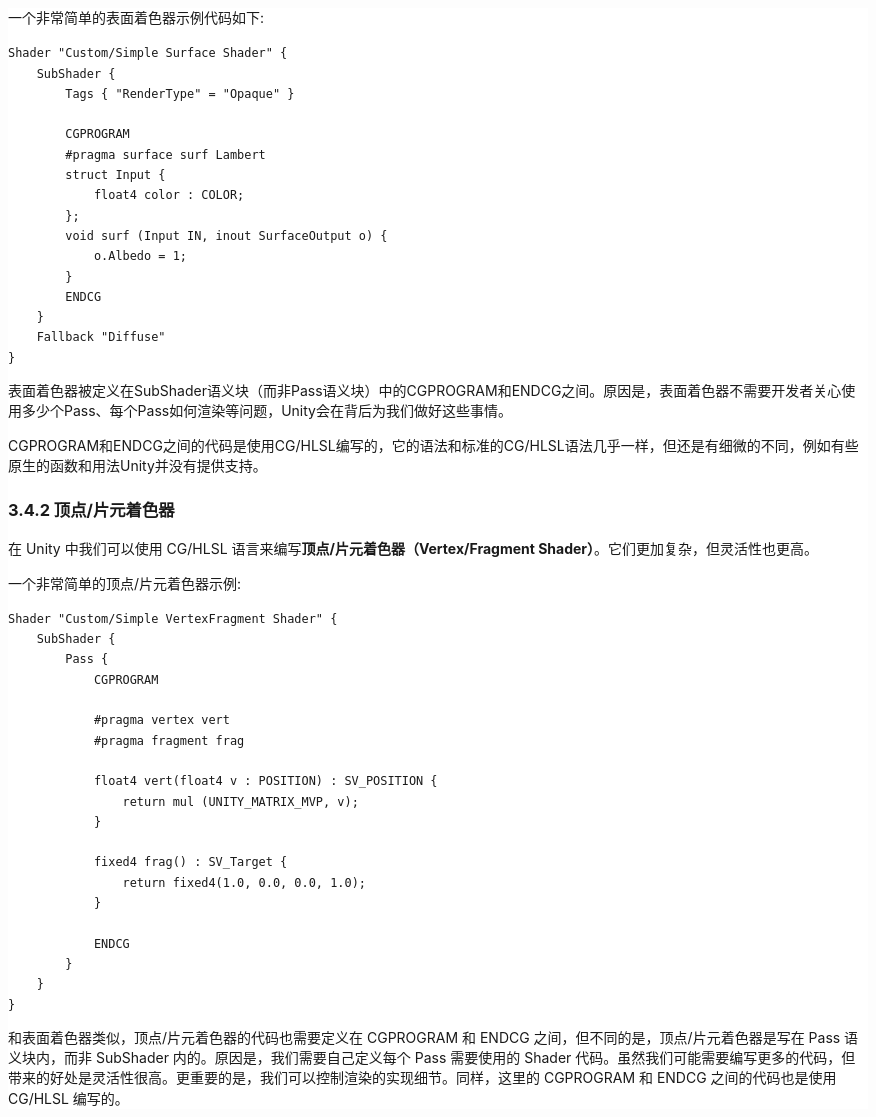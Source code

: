 一个非常简单的表面着色器示例代码如下:
``` hlsl
Shader "Custom/Simple Surface Shader" {            
    SubShader {
        Tags { "RenderType" = "Opaque" }
        
        CGPROGRAM
        #pragma surface surf Lambert
        struct Input {
        	float4 color : COLOR;
        };              
        void surf (Input IN, inout SurfaceOutput o) {
        	o.Albedo = 1;              
        }              
        ENDCG            
    }            
	Fallback "Diffuse"        
}
```

表面着色器被定义在SubShader语义块（而非Pass语义块）中的CGPROGRAM和ENDCG之间。原因是，表面着色器不需要开发者关心使用多少个Pass、每个Pass如何渲染等问题，Unity会在背后为我们做好这些事情。

CGPROGRAM和ENDCG之间的代码是使用CG/HLSL编写的，它的语法和标准的CG/HLSL语法几乎一样，但还是有细微的不同，例如有些原生的函数和用法Unity并没有提供支持。


### 3.4.2 顶点/片元着色器
在 Unity 中我们可以使用 CG/HLSL 语言来编写**顶点/片元着色器（Vertex/Fragment Shader）**。它们更加复杂，但灵活性也更高。

一个非常简单的顶点/片元着色器示例:
``` hlsl
Shader "Custom/Simple VertexFragment Shader" {
	SubShader {
    	Pass {
            CGPROGRAM
            
            #pragma vertex vert
            #pragma fragment frag
            
            float4 vert(float4 v : POSITION) : SV_POSITION {
                return mul (UNITY_MATRIX_MVP, v);
            }
            
            fixed4 frag() : SV_Target {
                return fixed4(1.0, 0.0, 0.0, 1.0);
            }
            
            ENDCG
        }
    }
}
```

和表面着色器类似，顶点/片元着色器的代码也需要定义在 CGPROGRAM 和 ENDCG 之间，但不同的是，顶点/片元着色器是写在 Pass 语义块内，而非 SubShader 内的。原因是，我们需要自己定义每个 Pass 需要使用的 Shader 代码。虽然我们可能需要编写更多的代码，但带来的好处是灵活性很高。更重要的是，我们可以控制渲染的实现细节。同样，这里的 CGPROGRAM 和 ENDCG 之间的代码也是使用 CG/HLSL 编写的。
